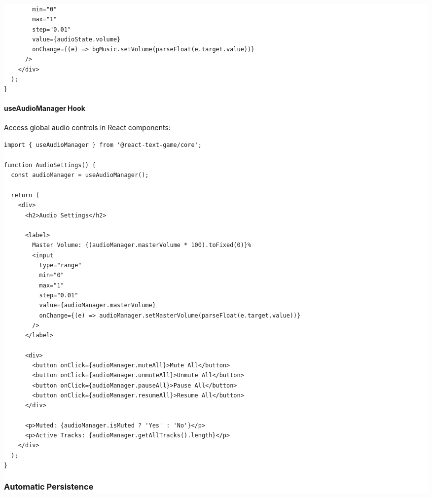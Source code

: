 ```tsx
        min="0"
        max="1"
        step="0.01"
        value={audioState.volume}
        onChange={(e) => bgMusic.setVolume(parseFloat(e.target.value))}
      />
    </div>
  );
}
```

#### useAudioManager Hook

Access global audio controls in React components:

```tsx
import { useAudioManager } from '@react-text-game/core';

function AudioSettings() {
  const audioManager = useAudioManager();

  return (
    <div>
      <h2>Audio Settings</h2>

      <label>
        Master Volume: {(audioManager.masterVolume * 100).toFixed(0)}%
        <input
          type="range"
          min="0"
          max="1"
          step="0.01"
          value={audioManager.masterVolume}
          onChange={(e) => audioManager.setMasterVolume(parseFloat(e.target.value))}
        />
      </label>

      <div>
        <button onClick={audioManager.muteAll}>Mute All</button>
        <button onClick={audioManager.unmuteAll}>Unmute All</button>
        <button onClick={audioManager.pauseAll}>Pause All</button>
        <button onClick={audioManager.resumeAll}>Resume All</button>
      </div>

      <p>Muted: {audioManager.isMuted ? 'Yes' : 'No'}</p>
      <p>Active Tracks: {audioManager.getAllTracks().length}</p>
    </div>
  );
}
```

### Automatic Persistence
